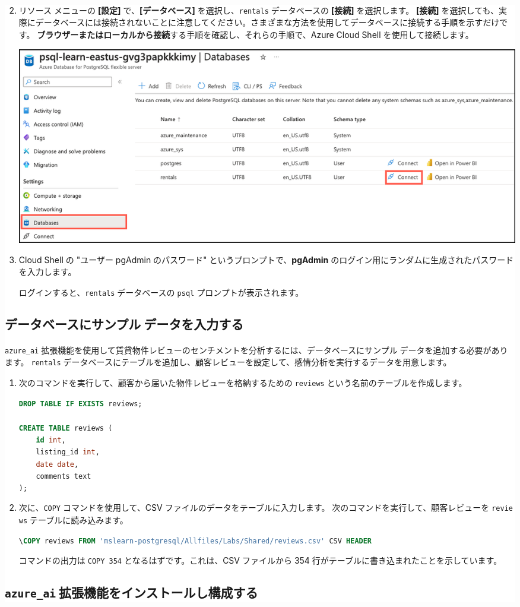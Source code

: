 2. リソース メニューの **[設定]** で、**[データベース]** を選択し、`rentals` データベースの **[接続]** を選択します。 **[接続]** を選択しても、実際にデータベースには接続されないことに注意してください。さまざまな方法を使用してデータベースに接続する手順を示すだけです。 **ブラウザーまたはローカルから接続**する手順を確認し、それらの手順で、Azure Cloud Shell を使用して接続します。

    ![Azure Database for PostgreSQL の [データベース] ページのスクリーンショット。 [データベース] と rentals データベースの [接続] が赤い四角で強調表示されています。](media/17-postgresql-rentals-database-connect.png)

3. Cloud Shell の "ユーザー pgAdmin のパスワード" というプロンプトで、**pgAdmin** のログイン用にランダムに生成されたパスワードを入力します。

    ログインすると、`rentals` データベースの `psql` プロンプトが表示されます。

## データベースにサンプル データを入力する

`azure_ai` 拡張機能を使用して賃貸物件レビューのセンチメントを分析するには、データベースにサンプル データを追加する必要があります。 `rentals` データベースにテーブルを追加し、顧客レビューを設定して、感情分析を実行するデータを用意します。

1. 次のコマンドを実行して、顧客から届いた物件レビューを格納するための `reviews` という名前のテーブルを作成します。

    ```sql
    DROP TABLE IF EXISTS reviews;

    CREATE TABLE reviews (
        id int,
        listing_id int, 
        date date,
        comments text
    );
    ```

2. 次に、`COPY` コマンドを使用して、CSV ファイルのデータをテーブルに入力します。 次のコマンドを実行して、顧客レビューを `reviews` テーブルに読み込みます。

    ```sql
    \COPY reviews FROM 'mslearn-postgresql/Allfiles/Labs/Shared/reviews.csv' CSV HEADER
    ```

    コマンドの出力は `COPY 354` となるはずです。これは、CSV ファイルから 354 行がテーブルに書き込まれたことを示しています。

## `azure_ai` 拡張機能をインストールし構成する
